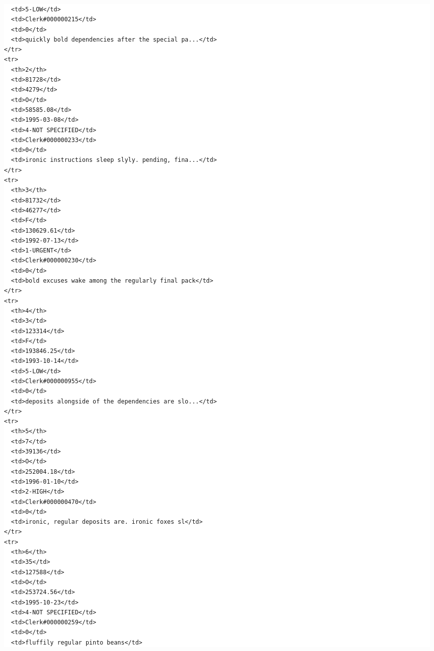      <td>5-LOW</td>
      <td>Clerk#000000215</td>
      <td>0</td>
      <td>quickly bold dependencies after the special pa...</td>
    </tr>
    <tr>
      <th>2</th>
      <td>81728</td>
      <td>4279</td>
      <td>O</td>
      <td>58585.08</td>
      <td>1995-03-08</td>
      <td>4-NOT SPECIFIED</td>
      <td>Clerk#000000233</td>
      <td>0</td>
      <td>ironic instructions sleep slyly. pending, fina...</td>
    </tr>
    <tr>
      <th>3</th>
      <td>81732</td>
      <td>46277</td>
      <td>F</td>
      <td>130629.61</td>
      <td>1992-07-13</td>
      <td>1-URGENT</td>
      <td>Clerk#000000230</td>
      <td>0</td>
      <td>bold excuses wake among the regularly final pack</td>
    </tr>
    <tr>
      <th>4</th>
      <td>3</td>
      <td>123314</td>
      <td>F</td>
      <td>193846.25</td>
      <td>1993-10-14</td>
      <td>5-LOW</td>
      <td>Clerk#000000955</td>
      <td>0</td>
      <td>deposits alongside of the dependencies are slo...</td>
    </tr>
    <tr>
      <th>5</th>
      <td>7</td>
      <td>39136</td>
      <td>O</td>
      <td>252004.18</td>
      <td>1996-01-10</td>
      <td>2-HIGH</td>
      <td>Clerk#000000470</td>
      <td>0</td>
      <td>ironic, regular deposits are. ironic foxes sl</td>
    </tr>
    <tr>
      <th>6</th>
      <td>35</td>
      <td>127588</td>
      <td>O</td>
      <td>253724.56</td>
      <td>1995-10-23</td>
      <td>4-NOT SPECIFIED</td>
      <td>Clerk#000000259</td>
      <td>0</td>
      <td>fluffily regular pinto beans</td>